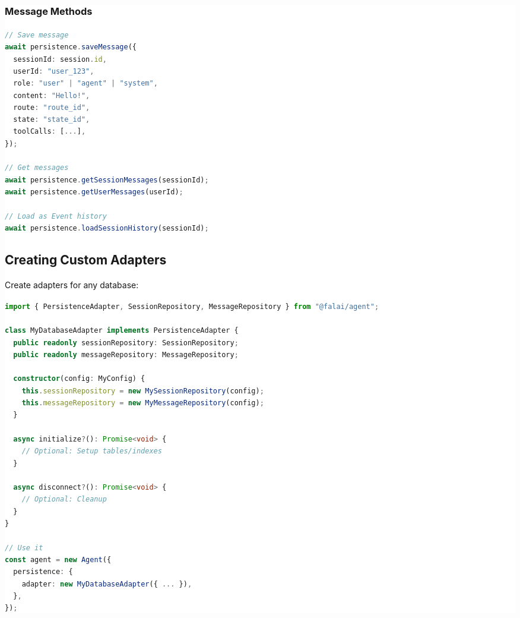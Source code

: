 ### Message Methods

```typescript
// Save message
await persistence.saveMessage({
  sessionId: session.id,
  userId: "user_123",
  role: "user" | "agent" | "system",
  content: "Hello!",
  route: "route_id",
  state: "state_id",
  toolCalls: [...],
});

// Get messages
await persistence.getSessionMessages(sessionId);
await persistence.getUserMessages(userId);

// Load as Event history
await persistence.loadSessionHistory(sessionId);
```

## Creating Custom Adapters

Create adapters for any database:

```typescript
import { PersistenceAdapter, SessionRepository, MessageRepository } from "@falai/agent";

class MyDatabaseAdapter implements PersistenceAdapter {
  public readonly sessionRepository: SessionRepository;
  public readonly messageRepository: MessageRepository;

  constructor(config: MyConfig) {
    this.sessionRepository = new MySessionRepository(config);
    this.messageRepository = new MyMessageRepository(config);
  }

  async initialize?(): Promise<void> {
    // Optional: Setup tables/indexes
  }

  async disconnect?(): Promise<void> {
    // Optional: Cleanup
  }
}

// Use it
const agent = new Agent({
  persistence: {
    adapter: new MyDatabaseAdapter({ ... }),
  },
});
```
